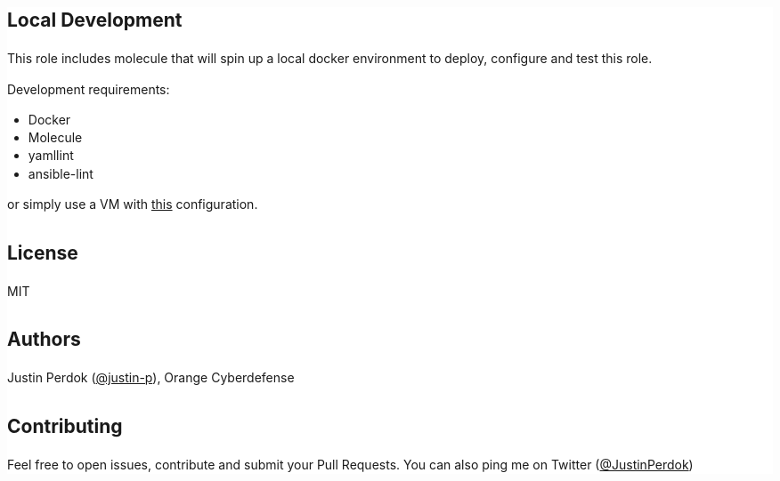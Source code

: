 ## Local Development

This role includes molecule that will spin up a local docker environment to deploy, configure and test this role.

Development requirements:

- Docker
- Molecule
- yamllint
- ansible-lint

or simply use a VM with [this](https://github.com/justin-p/ansible-terraform-workstation) configuration.

## License

MIT

## Authors

Justin Perdok ([@justin-p](https://github.com/justin-p/)), Orange Cyberdefense

## Contributing

Feel free to open issues, contribute and submit your Pull Requests. You can also ping me on Twitter ([@JustinPerdok](https://twitter.com/JustinPerdok))
